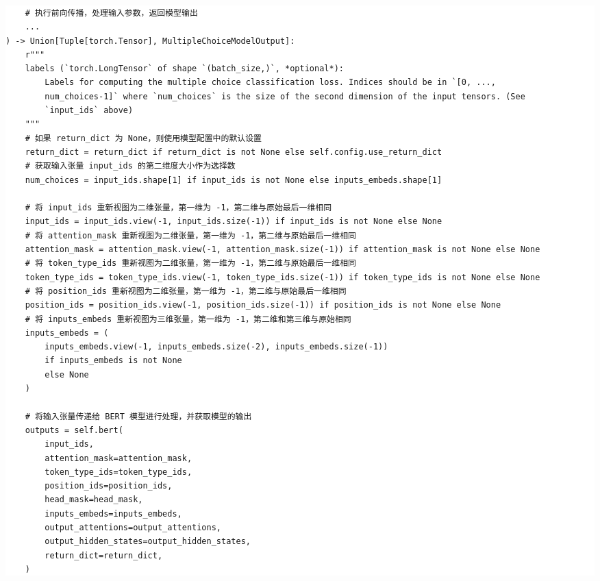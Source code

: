 

        # 执行前向传播，处理输入参数，返回模型输出
        ...
    ) -> Union[Tuple[torch.Tensor], MultipleChoiceModelOutput]:
        r"""
        labels (`torch.LongTensor` of shape `(batch_size,)`, *optional*):
            Labels for computing the multiple choice classification loss. Indices should be in `[0, ...,
            num_choices-1]` where `num_choices` is the size of the second dimension of the input tensors. (See
            `input_ids` above)
        """
        # 如果 return_dict 为 None，则使用模型配置中的默认设置
        return_dict = return_dict if return_dict is not None else self.config.use_return_dict
        # 获取输入张量 input_ids 的第二维度大小作为选择数
        num_choices = input_ids.shape[1] if input_ids is not None else inputs_embeds.shape[1]

        # 将 input_ids 重新视图为二维张量，第一维为 -1，第二维与原始最后一维相同
        input_ids = input_ids.view(-1, input_ids.size(-1)) if input_ids is not None else None
        # 将 attention_mask 重新视图为二维张量，第一维为 -1，第二维与原始最后一维相同
        attention_mask = attention_mask.view(-1, attention_mask.size(-1)) if attention_mask is not None else None
        # 将 token_type_ids 重新视图为二维张量，第一维为 -1，第二维与原始最后一维相同
        token_type_ids = token_type_ids.view(-1, token_type_ids.size(-1)) if token_type_ids is not None else None
        # 将 position_ids 重新视图为二维张量，第一维为 -1，第二维与原始最后一维相同
        position_ids = position_ids.view(-1, position_ids.size(-1)) if position_ids is not None else None
        # 将 inputs_embeds 重新视图为三维张量，第一维为 -1，第二维和第三维与原始相同
        inputs_embeds = (
            inputs_embeds.view(-1, inputs_embeds.size(-2), inputs_embeds.size(-1))
            if inputs_embeds is not None
            else None
        )

        # 将输入张量传递给 BERT 模型进行处理，并获取模型的输出
        outputs = self.bert(
            input_ids,
            attention_mask=attention_mask,
            token_type_ids=token_type_ids,
            position_ids=position_ids,
            head_mask=head_mask,
            inputs_embeds=inputs_embeds,
            output_attentions=output_attentions,
            output_hidden_states=output_hidden_states,
            return_dict=return_dict,
        )
